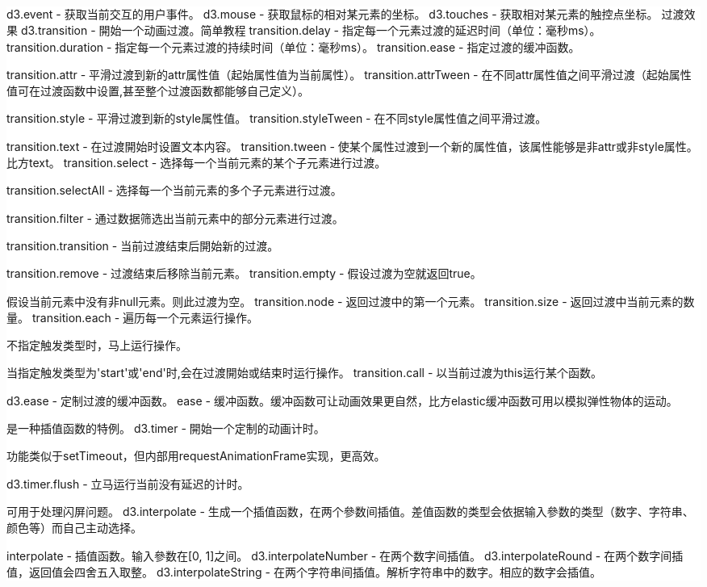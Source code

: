
d3.event - 获取当前交互的用户事件。
d3.mouse - 获取鼠标的相对某元素的坐标。
d3.touches - 获取相对某元素的触控点坐标。
过渡效果
d3.transition - 開始一个动画过渡。简单教程
transition.delay - 指定每一个元素过渡的延迟时间（单位：毫秒ms）。
transition.duration - 指定每一个元素过渡的持续时间（单位：毫秒ms）。
transition.ease - 指定过渡的缓冲函数。


transition.attr - 平滑过渡到新的attr属性值（起始属性值为当前属性）。
transition.attrTween - 在不同attr属性值之间平滑过渡（起始属性值可在过渡函数中设置,甚至整个过渡函数都能够自己定义）。


transition.style - 平滑过渡到新的style属性值。
transition.styleTween - 在不同style属性值之间平滑过渡。


transition.text - 在过渡開始时设置文本内容。
transition.tween - 使某个属性过渡到一个新的属性值，该属性能够是非attr或非style属性。比方text。
transition.select - 选择每一个当前元素的某个子元素进行过渡。


transition.selectAll - 选择每一个当前元素的多个子元素进行过渡。


transition.filter - 通过数据筛选出当前元素中的部分元素进行过渡。


transition.transition - 当前过渡结束后開始新的过渡。


transition.remove - 过渡结束后移除当前元素。
transition.empty - 假设过渡为空就返回true。

假设当前元素中没有非null元素。则此过渡为空。
transition.node - 返回过渡中的第一个元素。
transition.size - 返回过渡中当前元素的数量。
transition.each - 遍历每一个元素运行操作。

不指定触发类型时，马上运行操作。

当指定触发类型为'start'或'end'时,会在过渡開始或结束时运行操作。
transition.call - 以当前过渡为this运行某个函数。


d3.ease - 定制过渡的缓冲函数。
ease - 缓冲函数。缓冲函数可让动画效果更自然，比方elastic缓冲函数可用以模拟弹性物体的运动。

是一种插值函数的特例。
d3.timer - 開始一个定制的动画计时。

功能类似于setTimeout，但内部用requestAnimationFrame实现，更高效。


d3.timer.flush - 立马运行当前没有延迟的计时。

可用于处理闪屏问题。
d3.interpolate - 生成一个插值函数，在两个參数间插值。差值函数的类型会依据输入參数的类型（数字、字符串、颜色等）而自己主动选择。


interpolate - 插值函数。输入參数在[0, 1]之间。
d3.interpolateNumber - 在两个数字间插值。
d3.interpolateRound - 在两个数字间插值，返回值会四舍五入取整。
d3.interpolateString - 在两个字符串间插值。解析字符串中的数字。相应的数字会插值。
